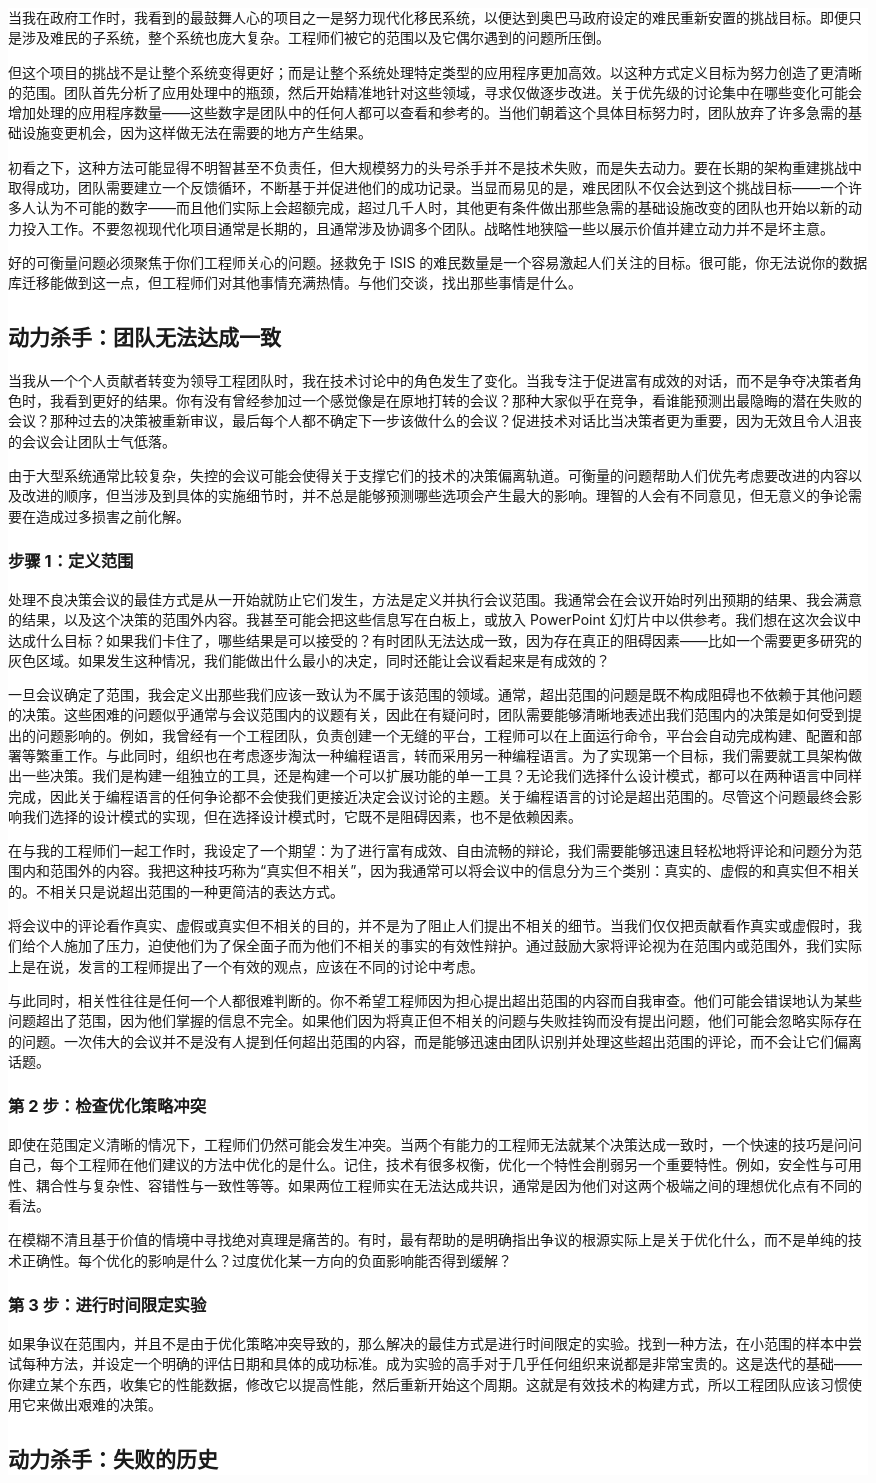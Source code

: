 当我在政府工作时，我看到的最鼓舞人心的项目之一是努力现代化移民系统，以便达到奥巴马政府设定的难民重新安置的挑战目标。即便只是涉及难民的子系统，整个系统也庞大复杂。工程师们被它的范围以及它偶尔遇到的问题所压倒。

但这个项目的挑战不是让整个系统变得更好；而是让整个系统处理特定类型的应用程序更加高效。以这种方式定义目标为努力创造了更清晰的范围。团队首先分析了应用处理中的瓶颈，然后开始精准地针对这些领域，寻求仅做逐步改进。关于优先级的讨论集中在哪些变化可能会增加处理的应用程序数量——这些数字是团队中的任何人都可以查看和参考的。当他们朝着这个具体目标努力时，团队放弃了许多急需的基础设施变更机会，因为这样做无法在需要的地方产生结果。

初看之下，这种方法可能显得不明智甚至不负责任，但大规模努力的头号杀手并不是技术失败，而是失去动力。要在长期的架构重建挑战中取得成功，团队需要建立一个反馈循环，不断基于并促进他们的成功记录。当显而易见的是，难民团队不仅会达到这个挑战目标——一个许多人认为不可能的数字——而且他们实际上会超额完成，超过几千人时，其他更有条件做出那些急需的基础设施改变的团队也开始以新的动力投入工作。不要忽视现代化项目通常是长期的，且通常涉及协调多个团队。战略性地狭隘一些以展示价值并建立动力并不是坏主意。

好的可衡量问题必须聚焦于你们工程师关心的问题。拯救免于 ISIS 的难民数量是一个容易激起人们关注的目标。很可能，你无法说你的数据库迁移能做到这一点，但工程师们对其他事情充满热情。与他们交谈，找出那些事情是什么。

## 动力杀手：团队无法达成一致

当我从一个个人贡献者转变为领导工程团队时，我在技术讨论中的角色发生了变化。当我专注于促进富有成效的对话，而不是争夺决策者角色时，我看到更好的结果。你有没有曾经参加过一个感觉像是在原地打转的会议？那种大家似乎在竞争，看谁能预测出最隐晦的潜在失败的会议？那种过去的决策被重新审议，最后每个人都不确定下一步该做什么的会议？促进技术对话比当决策者更为重要，因为无效且令人沮丧的会议会让团队士气低落。

由于大型系统通常比较复杂，失控的会议可能会使得关于支撑它们的技术的决策偏离轨道。可衡量的问题帮助人们优先考虑要改进的内容以及改进的顺序，但当涉及到具体的实施细节时，并不总是能够预测哪些选项会产生最大的影响。理智的人会有不同意见，但无意义的争论需要在造成过多损害之前化解。

### 步骤 1：定义范围

处理不良决策会议的最佳方式是从一开始就防止它们发生，方法是定义并执行会议范围。我通常会在会议开始时列出预期的结果、我会满意的结果，以及这个决策的范围外内容。我甚至可能会把这些信息写在白板上，或放入 PowerPoint 幻灯片中以供参考。我们想在这次会议中达成什么目标？如果我们卡住了，哪些结果是可以接受的？有时团队无法达成一致，因为存在真正的阻碍因素——比如一个需要更多研究的灰色区域。如果发生这种情况，我们能做出什么最小的决定，同时还能让会议看起来是有成效的？

一旦会议确定了范围，我会定义出那些我们应该一致认为不属于该范围的领域。通常，超出范围的问题是既不构成阻碍也不依赖于其他问题的决策。这些困难的问题似乎通常与会议范围内的议题有关，因此在有疑问时，团队需要能够清晰地表述出我们范围内的决策是如何受到提出的问题影响的。例如，我曾经有一个工程团队，负责创建一个无缝的平台，工程师可以在上面运行命令，平台会自动完成构建、配置和部署等繁重工作。与此同时，组织也在考虑逐步淘汰一种编程语言，转而采用另一种编程语言。为了实现第一个目标，我们需要就工具架构做出一些决策。我们是构建一组独立的工具，还是构建一个可以扩展功能的单一工具？无论我们选择什么设计模式，都可以在两种语言中同样完成，因此关于编程语言的任何争论都不会使我们更接近决定会议讨论的主题。关于编程语言的讨论是超出范围的。尽管这个问题最终会影响我们选择的设计模式的实现，但在选择设计模式时，它既不是阻碍因素，也不是依赖因素。

在与我的工程师们一起工作时，我设定了一个期望：为了进行富有成效、自由流畅的辩论，我们需要能够迅速且轻松地将评论和问题分为范围内和范围外的内容。我把这种技巧称为“真实但不相关”，因为我通常可以将会议中的信息分为三个类别：真实的、虚假的和真实但不相关的。不相关只是说超出范围的一种更简洁的表达方式。

将会议中的评论看作真实、虚假或真实但不相关的目的，并不是为了阻止人们提出不相关的细节。当我们仅仅把贡献看作真实或虚假时，我们给个人施加了压力，迫使他们为了保全面子而为他们不相关的事实的有效性辩护。通过鼓励大家将评论视为在范围内或范围外，我们实际上是在说，发言的工程师提出了一个有效的观点，应该在不同的讨论中考虑。

与此同时，相关性往往是任何一个人都很难判断的。你不希望工程师因为担心提出超出范围的内容而自我审查。他们可能会错误地认为某些问题超出了范围，因为他们掌握的信息不完全。如果他们因为将真正但不相关的问题与失败挂钩而没有提出问题，他们可能会忽略实际存在的问题。一次伟大的会议并不是没有人提到任何超出范围的内容，而是能够迅速由团队识别并处理这些超出范围的评论，而不会让它们偏离话题。

### 第 2 步：检查优化策略冲突

即使在范围定义清晰的情况下，工程师们仍然可能会发生冲突。当两个有能力的工程师无法就某个决策达成一致时，一个快速的技巧是问问自己，每个工程师在他们建议的方法中优化的是什么。记住，技术有很多权衡，优化一个特性会削弱另一个重要特性。例如，安全性与可用性、耦合性与复杂性、容错性与一致性等等。如果两位工程师实在无法达成共识，通常是因为他们对这两个极端之间的理想优化点有不同的看法。

在模糊不清且基于价值的情境中寻找绝对真理是痛苦的。有时，最有帮助的是明确指出争议的根源实际上是关于优化什么，而不是单纯的技术正确性。每个优化的影响是什么？过度优化某一方向的负面影响能否得到缓解？

### 第 3 步：进行时间限定实验

如果争议在范围内，并且不是由于优化策略冲突导致的，那么解决的最佳方式是进行时间限定的实验。找到一种方法，在小范围的样本中尝试每种方法，并设定一个明确的评估日期和具体的成功标准。成为实验的高手对于几乎任何组织来说都是非常宝贵的。这是迭代的基础——你建立某个东西，收集它的性能数据，修改它以提高性能，然后重新开始这个周期。这就是有效技术的构建方式，所以工程团队应该习惯使用它来做出艰难的决策。

## 动力杀手：失败的历史
